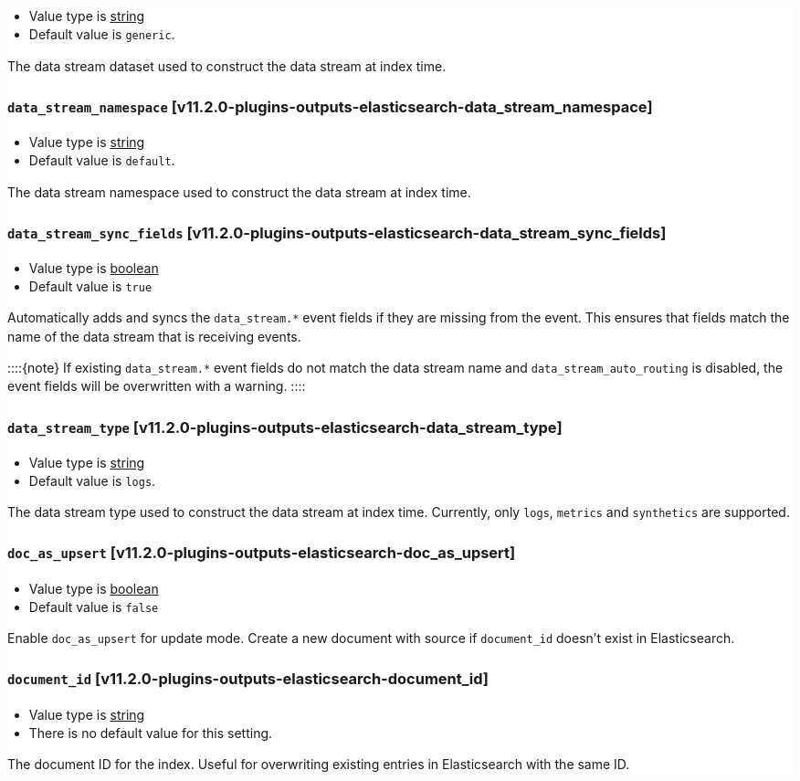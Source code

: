 * Value type is [string](logstash://reference/configuration-file-structure.md#string)
* Default value is `generic`.

The data stream dataset used to construct the data stream at index time.


### `data_stream_namespace` [v11.2.0-plugins-outputs-elasticsearch-data_stream_namespace]

* Value type is [string](logstash://reference/configuration-file-structure.md#string)
* Default value is `default`.

The data stream namespace used to construct the data stream at index time.


### `data_stream_sync_fields` [v11.2.0-plugins-outputs-elasticsearch-data_stream_sync_fields]

* Value type is [boolean](logstash://reference/configuration-file-structure.md#boolean)
* Default value is `true`

Automatically adds and syncs the `data_stream.*` event fields if they are missing from the event. This ensures that fields match the name of the data stream that is receiving events.

::::{note}
If existing `data_stream.*` event fields do not match the data stream name and `data_stream_auto_routing` is disabled, the event fields will be overwritten with a warning.
::::



### `data_stream_type` [v11.2.0-plugins-outputs-elasticsearch-data_stream_type]

* Value type is [string](logstash://reference/configuration-file-structure.md#string)
* Default value is `logs`.

The data stream type used to construct the data stream at index time. Currently, only `logs`, `metrics` and `synthetics` are supported.


### `doc_as_upsert` [v11.2.0-plugins-outputs-elasticsearch-doc_as_upsert]

* Value type is [boolean](logstash://reference/configuration-file-structure.md#boolean)
* Default value is `false`

Enable `doc_as_upsert` for update mode. Create a new document with source if `document_id` doesn’t exist in Elasticsearch.


### `document_id` [v11.2.0-plugins-outputs-elasticsearch-document_id]

* Value type is [string](logstash://reference/configuration-file-structure.md#string)
* There is no default value for this setting.

The document ID for the index. Useful for overwriting existing entries in Elasticsearch with the same ID.
